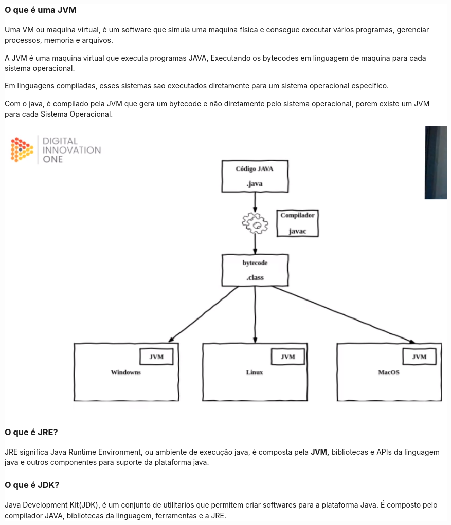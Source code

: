 ### O que é uma JVM

Uma VM ou maquina virtual, é um software que simula uma maquina física e consegue executar vários programas, gerenciar processos, memoria e arquivos. 

A JVM é uma maquina virtual que executa programas JAVA, Executando os bytecodes em linguagem de maquina para cada sistema operacional.

Em linguagens compiladas, esses sistemas sao executados diretamente para um sistema operacional especifico.

Com o java, é compilado pela JVM que gera um bytecode e não diretamente pelo sistema operacional, porem existe um JVM para cada Sistema Operacional.

![Java/Untitled.png](Java/Untitled.png)

### O que é JRE?

JRE significa Java Runtime Environment, ou ambiente de execução java, é composta pela **JVM,** bibliotecas e APIs da linguagem java e outros componentes para suporte da plataforma java.

### O que é JDK?

Java Development Kit(JDK), é um conjunto de utilitarios que permitem criar softwares para a plataforma Java. É composto pelo compilador JAVA, bibliotecas da linguagem, ferramentas e a JRE.
